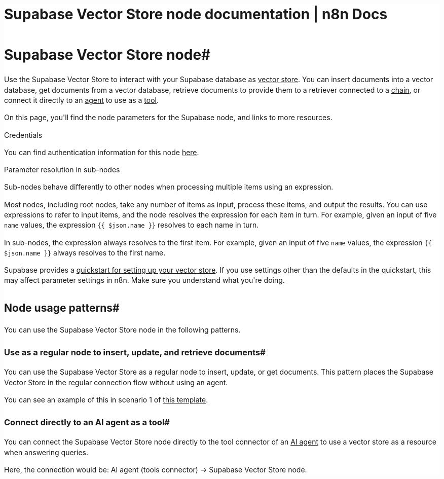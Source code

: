 # Supabase Vector Store node documentation | n8n Docs

[ ](https://github.com/n8n-io/n8n-docs/edit/main/docs/integrations/builtin/cluster-nodes/root-nodes/n8n-nodes-langchain.vectorstoresupabase.md "Edit this page")

# Supabase Vector Store node#

Use the Supabase Vector Store to interact with your Supabase database as [vector store](../../../../../glossary/#ai-vector-store). You can insert documents into a vector database, get documents from a vector database, retrieve documents to provide them to a retriever connected to a [chain](../../../../../glossary/#ai-chain), or connect it directly to an [agent](../../../../../glossary/#ai-agent) to use as a [tool](../../../../../glossary/#ai-tool).

On this page, you'll find the node parameters for the Supabase node, and links to more resources.

Credentials

You can find authentication information for this node [here](../../../credentials/supabase/).

Parameter resolution in sub-nodes

Sub-nodes behave differently to other nodes when processing multiple items using an expression.

Most nodes, including root nodes, take any number of items as input, process these items, and output the results. You can use expressions to refer to input items, and the node resolves the expression for each item in turn. For example, given an input of five `name` values, the expression `{{ $json.name }}` resolves to each name in turn.

In sub-nodes, the expression always resolves to the first item. For example, given an input of five `name` values, the expression `{{ $json.name }}` always resolves to the first name.

Supabase provides a [quickstart for setting up your vector store](https://supabase.com/docs/guides/ai/langchain?database-method=sql). If you use settings other than the defaults in the quickstart, this may affect parameter settings in n8n. Make sure you understand what you're doing.

## Node usage patterns#

You can use the Supabase Vector Store node in the following patterns.

### Use as a regular node to insert, update, and retrieve documents#

You can use the Supabase Vector Store as a regular node to insert, update, or get documents. This pattern places the Supabase Vector Store in the regular connection flow without using an agent.

You can see an example of this in scenario 1 of [this template](https://n8n.io/workflows/2621-ai-agent-to-chat-with-files-in-supabase-storage/).

### Connect directly to an AI agent as a tool#

You can connect the Supabase Vector Store node directly to the tool connector of an [AI agent](../n8n-nodes-langchain.agent/) to use a vector store as a resource when answering queries.

Here, the connection would be: AI agent (tools connector) -> Supabase Vector Store node.
